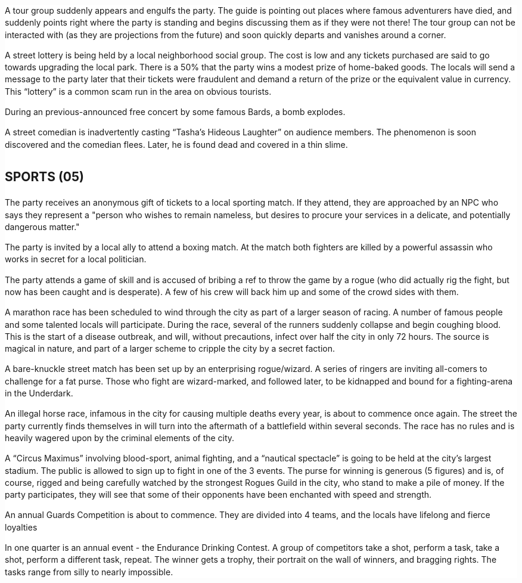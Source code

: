 A tour group suddenly appears and engulfs the party. The guide is pointing out places where famous adventurers have died, and suddenly points right where the party is standing and begins discussing them as if they were not there! The tour group can not be interacted with (as they are projections from the future) and soon quickly departs and vanishes around a corner.

A street lottery is being held by a local neighborhood social group. The cost is low and any tickets purchased are said to go towards upgrading the local park. There is a 50% that the party wins a modest prize of home-baked goods. The locals will send a message to the party later that their tickets were fraudulent and demand a return of the prize or the equivalent value in currency. This “lottery” is a common scam run in the area on obvious tourists.

During an previous-announced free concert by some famous Bards, a bomb explodes.

A street comedian is inadvertently casting “Tasha’s Hideous Laughter” on audience members. The phenomenon is soon discovered and the comedian flees. Later, he is found dead and covered in a thin slime.

## SPORTS (05)
The party receives an anonymous gift of tickets to a local sporting match. If they attend, they are approached by an NPC who says they represent a "person who wishes to remain nameless, but desires to procure your services in a delicate, and potentially dangerous matter."

The party is invited by a local ally to attend a boxing match. At the match both fighters are killed by a powerful assassin who works in secret for a local politician.

The party attends a game of skill and is accused of bribing a ref to throw the game by a rogue (who did actually rig the fight, but now has been caught and is desperate). A few of his crew will back him up and some of the crowd sides with them.

A marathon race has been scheduled to wind through the city as part of a larger season of racing. A number of famous people and some talented locals will participate. During the race, several of the runners suddenly collapse and begin coughing blood. This is the start of a disease outbreak, and will, without precautions, infect over half the city in only 72 hours. The source is magical in nature, and part of a larger scheme to cripple the city by a secret faction.

A bare-knuckle street match has been set up by an enterprising rogue/wizard. A series of ringers are inviting all-comers to challenge for a fat purse. Those who fight are wizard-marked, and followed later, to be kidnapped and bound for a fighting-arena in the Underdark.

An illegal horse race, infamous in the city for causing multiple deaths every year, is about to commence once again. The street the party currently finds themselves in will turn into the aftermath of a battlefield within several seconds. The race has no rules and is heavily wagered upon by the criminal elements of the city.

A “Circus Maximus” involving blood-sport, animal fighting, and a “nautical spectacle” is going to be held at the city’s largest stadium. The public is allowed to sign up to fight in one of the 3 events. The purse for winning is generous (5 figures) and is, of course, rigged and being carefully watched by the strongest Rogues Guild in the city, who stand to make a pile of money. If the party participates, they will see that some of their opponents have been enchanted with speed and strength.

An annual Guards Competition is about to commence. They are divided into 4 teams, and the locals have lifelong and fierce loyalties

In one quarter is an annual event - the Endurance Drinking Contest. A group of competitors take a shot, perform a task, take a shot, perform a different task, repeat. The winner gets a trophy, their portrait on the wall of winners, and bragging rights. The tasks range from silly to nearly impossible.
